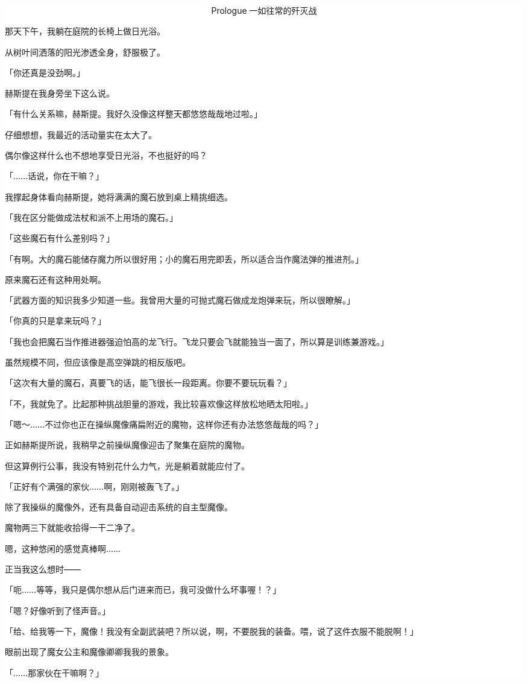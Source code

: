 <p align="center">Prologue 一如往常的歼灭战</p>

那天下午，我躺在庭院的长椅上做日光浴。

从树叶间洒落的阳光渗透全身，舒服极了。

「你还真是没劲啊。」

赫斯提在我身旁坐下这么说。

「有什么关系嘛，赫斯提。我好久没像这样整天都悠悠哉哉地过啦。」

仔细想想，我最近的活动量实在太大了。

偶尔像这样什么也不想地享受日光浴，不也挺好的吗？

「……话说，你在干嘛？」

我撑起身体看向赫斯提，她将满满的魔石放到桌上精挑细选。

「我在区分能做成法杖和派不上用场的魔石。」

「这些魔石有什么差别吗？」

「有啊。大的魔石能储存魔力所以很好用；小的魔石用完即丢，所以适合当作魔法弹的推进剂。」

原来魔石还有这种用处啊。

「武器方面的知识我多少知道一些。我曾用大量的可抛式魔石做成龙炮弹来玩，所以很瞭解。」

「你真的只是拿来玩吗？」

「我也会把魔石当作推进器强迫怕高的龙飞行。飞龙只要会飞就能独当一面了，所以算是训练兼游戏。」

虽然规模不同，但应该像是高空弹跳的相反版吧。

「这次有大量的魔石，真要飞的话，能飞很长一段距离。你要不要玩玩看？」

「不，我就免了。比起那种挑战胆量的游戏，我比较喜欢像这样放松地晒太阳啦。」

「嗯～……不过你也正在操纵魔像痛扁附近的魔物，这样你还有办法悠悠哉哉的吗？」

正如赫斯提所说，我稍早之前操纵魔像迎击了聚集在庭院的魔物。

但这算例行公事，我没有特别花什么力气，光是躺着就能应付了。

「正好有个满强的家伙……啊，刚刚被轰飞了。」

除了我操纵的魔像外，还有具备自动迎击系统的自主型魔像。

魔物两三下就能收拾得一干二净了。

嗯，这种悠闲的感觉真棒啊……

正当我这么想时——

「呃……等等，我只是偶尔想从后门进来而已，我可没做什么坏事喔！？」

「嗯？好像听到了怪声音。」

「给、给我等一下，魔像！我没有全副武装吧？所以说，啊，不要脱我的装备。喂，说了这件衣服不能脱啊！」

眼前出现了魔女公主和魔像卿卿我我的景象。

「……那家伙在干嘛啊？」
